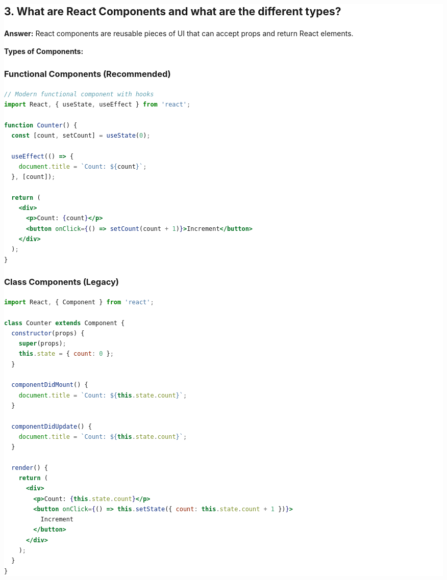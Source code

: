 ## 3. What are React Components and what are the different types?

**Answer:** React components are reusable pieces of UI that can accept props and return React elements.

**Types of Components:**

### Functional Components (Recommended)
```jsx
// Modern functional component with hooks
import React, { useState, useEffect } from 'react';

function Counter() {
  const [count, setCount] = useState(0);

  useEffect(() => {
    document.title = `Count: ${count}`;
  }, [count]);

  return (
    <div>
      <p>Count: {count}</p>
      <button onClick={() => setCount(count + 1)}>Increment</button>
    </div>
  );
}
```

### Class Components (Legacy)
```jsx
import React, { Component } from 'react';

class Counter extends Component {
  constructor(props) {
    super(props);
    this.state = { count: 0 };
  }

  componentDidMount() {
    document.title = `Count: ${this.state.count}`;
  }

  componentDidUpdate() {
    document.title = `Count: ${this.state.count}`;
  }

  render() {
    return (
      <div>
        <p>Count: {this.state.count}</p>
        <button onClick={() => this.setState({ count: this.state.count + 1 })}>
          Increment
        </button>
      </div>
    );
  }
}
```
